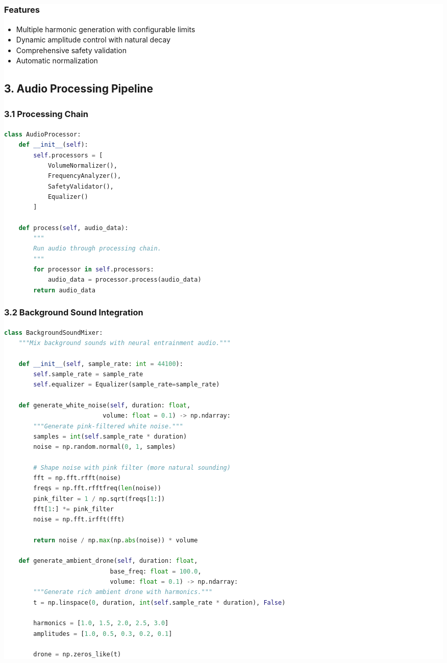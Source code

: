 ### Features
- Multiple harmonic generation with configurable limits
- Dynamic amplitude control with natural decay
- Comprehensive safety validation
- Automatic normalization

## 3. Audio Processing Pipeline

### 3.1 Processing Chain
```python
class AudioProcessor:
    def __init__(self):
        self.processors = [
            VolumeNormalizer(),
            FrequencyAnalyzer(),
            SafetyValidator(),
            Equalizer()
        ]
    
    def process(self, audio_data):
        """
        Run audio through processing chain.
        """
        for processor in self.processors:
            audio_data = processor.process(audio_data)
        return audio_data
```

### 3.2 Background Sound Integration
```python
class BackgroundSoundMixer:
    """Mix background sounds with neural entrainment audio."""
    
    def __init__(self, sample_rate: int = 44100):
        self.sample_rate = sample_rate
        self.equalizer = Equalizer(sample_rate=sample_rate)
        
    def generate_white_noise(self, duration: float,
                           volume: float = 0.1) -> np.ndarray:
        """Generate pink-filtered white noise."""
        samples = int(self.sample_rate * duration)
        noise = np.random.normal(0, 1, samples)
        
        # Shape noise with pink filter (more natural sounding)
        fft = np.fft.rfft(noise)
        freqs = np.fft.rfftfreq(len(noise))
        pink_filter = 1 / np.sqrt(freqs[1:])
        fft[1:] *= pink_filter
        noise = np.fft.irfft(fft)
        
        return noise / np.max(np.abs(noise)) * volume
        
    def generate_ambient_drone(self, duration: float,
                             base_freq: float = 100.0,
                             volume: float = 0.1) -> np.ndarray:
        """Generate rich ambient drone with harmonics."""
        t = np.linspace(0, duration, int(self.sample_rate * duration), False)
        
        harmonics = [1.0, 1.5, 2.0, 2.5, 3.0]
        amplitudes = [1.0, 0.5, 0.3, 0.2, 0.1]
        
        drone = np.zeros_like(t)
```